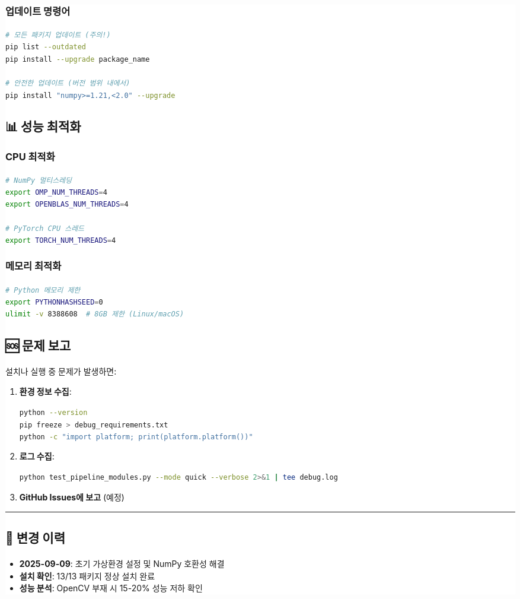 ### 업데이트 명령어
```bash
# 모든 패키지 업데이트 (주의!)
pip list --outdated
pip install --upgrade package_name

# 안전한 업데이트 (버전 범위 내에서)
pip install "numpy>=1.21,<2.0" --upgrade
```

## 📊 성능 최적화

### CPU 최적화
```bash
# NumPy 멀티스레딩
export OMP_NUM_THREADS=4
export OPENBLAS_NUM_THREADS=4

# PyTorch CPU 스레드
export TORCH_NUM_THREADS=4
```

### 메모리 최적화  
```bash
# Python 메모리 제한
export PYTHONHASHSEED=0
ulimit -v 8388608  # 8GB 제한 (Linux/macOS)
```

## 🆘 문제 보고

설치나 실행 중 문제가 발생하면:

1. **환경 정보 수집**:
   ```bash
   python --version
   pip freeze > debug_requirements.txt
   python -c "import platform; print(platform.platform())"
   ```

2. **로그 수집**:
   ```bash
   python test_pipeline_modules.py --mode quick --verbose 2>&1 | tee debug.log
   ```

3. **GitHub Issues에 보고** (예정)

---

## 📝 변경 이력

- **2025-09-09**: 초기 가상환경 설정 및 NumPy 호환성 해결
- **설치 확인**: 13/13 패키지 정상 설치 완료
- **성능 분석**: OpenCV 부재 시 15-20% 성능 저하 확인